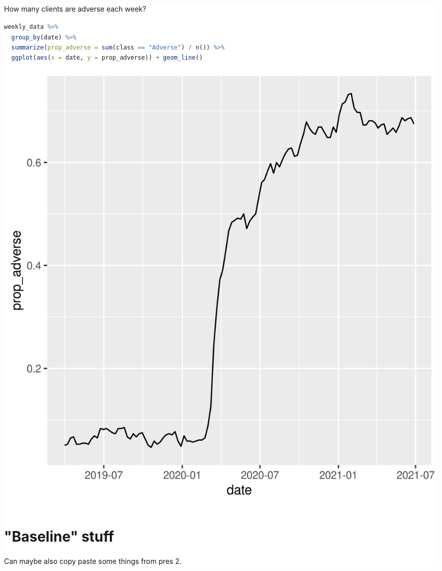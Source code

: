 How many clients are adverse each week?

```r
weekly_data %>%
  group_by(date) %>%
  summarize(prop_adverse = sum(class == "Adverse") / n()) %>%
  ggplot(aes(x = date, y = prop_adverse)) + geom_line()
```

![plot of chunk unnamed-chunk-4](figures/final-unnamed-chunk-4-1.png)
# "Baseline" stuff
Can maybe also copy paste some things from pres 2.
